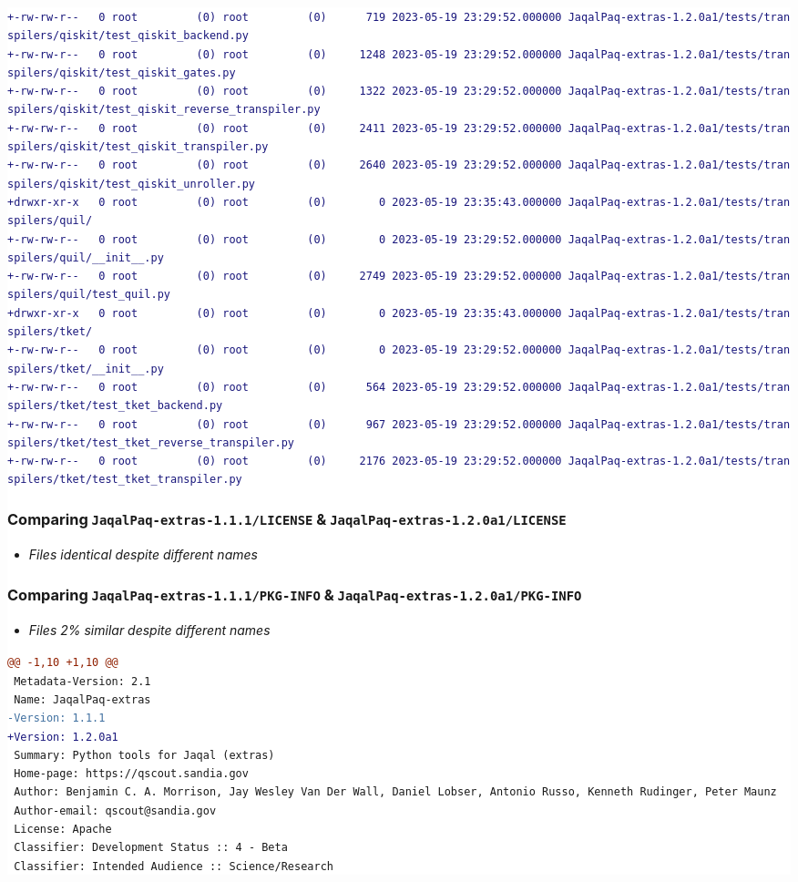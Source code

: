 ```diff
+-rw-rw-r--   0 root         (0) root         (0)      719 2023-05-19 23:29:52.000000 JaqalPaq-extras-1.2.0a1/tests/transpilers/qiskit/test_qiskit_backend.py
+-rw-rw-r--   0 root         (0) root         (0)     1248 2023-05-19 23:29:52.000000 JaqalPaq-extras-1.2.0a1/tests/transpilers/qiskit/test_qiskit_gates.py
+-rw-rw-r--   0 root         (0) root         (0)     1322 2023-05-19 23:29:52.000000 JaqalPaq-extras-1.2.0a1/tests/transpilers/qiskit/test_qiskit_reverse_transpiler.py
+-rw-rw-r--   0 root         (0) root         (0)     2411 2023-05-19 23:29:52.000000 JaqalPaq-extras-1.2.0a1/tests/transpilers/qiskit/test_qiskit_transpiler.py
+-rw-rw-r--   0 root         (0) root         (0)     2640 2023-05-19 23:29:52.000000 JaqalPaq-extras-1.2.0a1/tests/transpilers/qiskit/test_qiskit_unroller.py
+drwxr-xr-x   0 root         (0) root         (0)        0 2023-05-19 23:35:43.000000 JaqalPaq-extras-1.2.0a1/tests/transpilers/quil/
+-rw-rw-r--   0 root         (0) root         (0)        0 2023-05-19 23:29:52.000000 JaqalPaq-extras-1.2.0a1/tests/transpilers/quil/__init__.py
+-rw-rw-r--   0 root         (0) root         (0)     2749 2023-05-19 23:29:52.000000 JaqalPaq-extras-1.2.0a1/tests/transpilers/quil/test_quil.py
+drwxr-xr-x   0 root         (0) root         (0)        0 2023-05-19 23:35:43.000000 JaqalPaq-extras-1.2.0a1/tests/transpilers/tket/
+-rw-rw-r--   0 root         (0) root         (0)        0 2023-05-19 23:29:52.000000 JaqalPaq-extras-1.2.0a1/tests/transpilers/tket/__init__.py
+-rw-rw-r--   0 root         (0) root         (0)      564 2023-05-19 23:29:52.000000 JaqalPaq-extras-1.2.0a1/tests/transpilers/tket/test_tket_backend.py
+-rw-rw-r--   0 root         (0) root         (0)      967 2023-05-19 23:29:52.000000 JaqalPaq-extras-1.2.0a1/tests/transpilers/tket/test_tket_reverse_transpiler.py
+-rw-rw-r--   0 root         (0) root         (0)     2176 2023-05-19 23:29:52.000000 JaqalPaq-extras-1.2.0a1/tests/transpilers/tket/test_tket_transpiler.py
```

### Comparing `JaqalPaq-extras-1.1.1/LICENSE` & `JaqalPaq-extras-1.2.0a1/LICENSE`

 * *Files identical despite different names*

### Comparing `JaqalPaq-extras-1.1.1/PKG-INFO` & `JaqalPaq-extras-1.2.0a1/PKG-INFO`

 * *Files 2% similar despite different names*

```diff
@@ -1,10 +1,10 @@
 Metadata-Version: 2.1
 Name: JaqalPaq-extras
-Version: 1.1.1
+Version: 1.2.0a1
 Summary: Python tools for Jaqal (extras)
 Home-page: https://qscout.sandia.gov
 Author: Benjamin C. A. Morrison, Jay Wesley Van Der Wall, Daniel Lobser, Antonio Russo, Kenneth Rudinger, Peter Maunz
 Author-email: qscout@sandia.gov
 License: Apache
 Classifier: Development Status :: 4 - Beta
 Classifier: Intended Audience :: Science/Research
```
